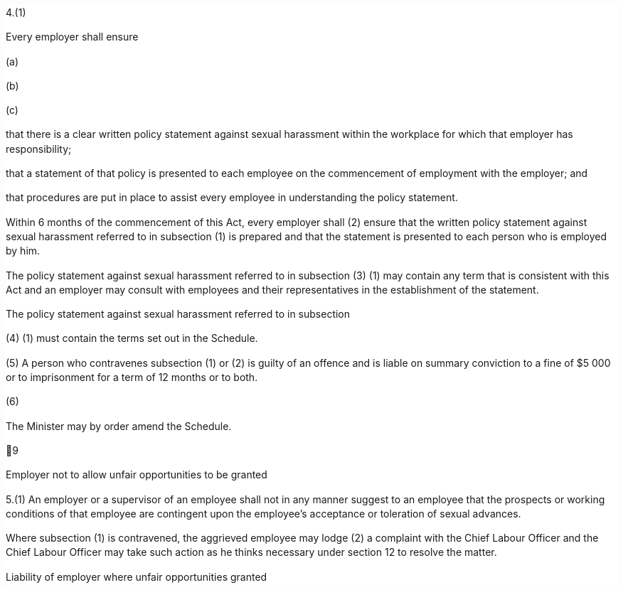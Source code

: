 4.(1)

Every employer shall ensure

(a)

(b)

(c)

that there is a clear written policy statement against sexual harassment
within the workplace for which that employer has responsibility;

that a statement of that policy is presented to each employee on the
commencement of employment with the employer; and

that  procedures  are  put  in  place  to  assist  every  employee  in
understanding the policy statement.

Within 6 months of the commencement of this Act, every employer shall
(2)
ensure that the written policy statement against sexual harassment referred to in
subsection (1) is prepared and that the statement is presented to each person who
is employed by him.

The policy statement against sexual harassment referred to in subsection
(3)
(1) may contain any term that is consistent with this Act and an employer may
consult  with  employees  and  their  representatives  in  the  establishment  of  the
statement.

The policy statement against sexual harassment referred to in subsection

(4)
(1) must contain the terms set out in the Schedule.

(5)
A person who contravenes subsection (1) or (2) is guilty of an offence and
is liable on summary conviction to a fine of $5 000 or to imprisonment for a term
of 12 months or to both.

(6)

The Minister may by order amend the Schedule.

9

Employer not to allow unfair opportunities to be granted

5.(1)
An employer or a supervisor of an employee shall not in any manner
suggest to an employee that the prospects or working conditions of that employee
are contingent upon the employee’s acceptance or toleration of sexual advances.

Where subsection (1) is contravened, the aggrieved employee may lodge
(2)
a complaint with the Chief Labour Officer and the Chief Labour Officer may take
such action as he thinks necessary under section 12 to resolve the matter.

Liability of employer where unfair opportunities granted
